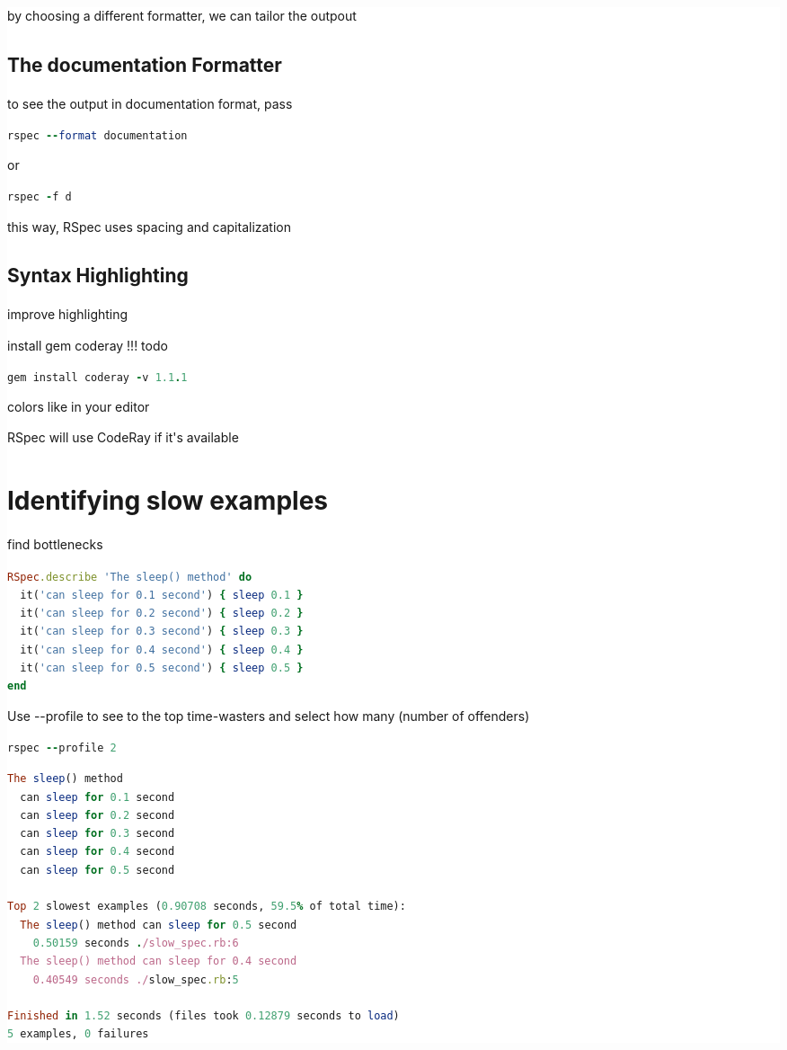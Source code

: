 by choosing a different formatter, we can tailor the outpout

## The documentation Formatter

to see the output in documentation format, pass

```ruby
rspec --format documentation
```

or

```ruby
rspec -f d
```
this way, RSpec uses spacing and capitalization

## Syntax Highlighting

improve highlighting

install gem coderay !!! todo

```ruby
gem install coderay -v 1.1.1
```

colors like in your editor

RSpec will use CodeRay if it's available


# Identifying slow examples

find bottlenecks


```ruby
RSpec.describe 'The sleep() method' do
  it('can sleep for 0.1 second') { sleep 0.1 }
  it('can sleep for 0.2 second') { sleep 0.2 }
  it('can sleep for 0.3 second') { sleep 0.3 }
  it('can sleep for 0.4 second') { sleep 0.4 }
  it('can sleep for 0.5 second') { sleep 0.5 }
end
```

Use --profile to see to the top time-wasters and select how many (number of offenders)

```ruby
rspec --profile 2
```

```ruby
The sleep() method
  can sleep for 0.1 second
  can sleep for 0.2 second
  can sleep for 0.3 second
  can sleep for 0.4 second
  can sleep for 0.5 second

Top 2 slowest examples (0.90708 seconds, 59.5% of total time):
  The sleep() method can sleep for 0.5 second
    0.50159 seconds ./slow_spec.rb:6
  The sleep() method can sleep for 0.4 second
    0.40549 seconds ./slow_spec.rb:5

Finished in 1.52 seconds (files took 0.12879 seconds to load)
5 examples, 0 failures
```

